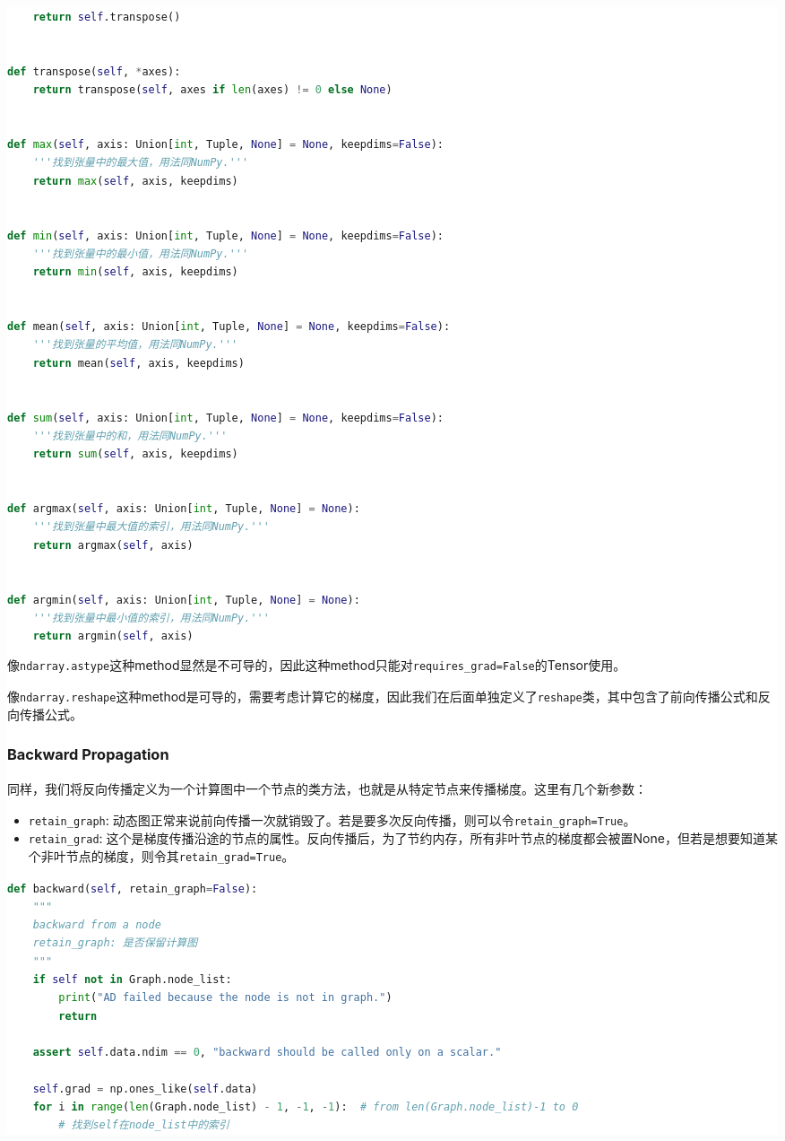 ```Python
    return self.transpose()


def transpose(self, *axes):
    return transpose(self, axes if len(axes) != 0 else None)


def max(self, axis: Union[int, Tuple, None] = None, keepdims=False):
    '''找到张量中的最大值，用法同NumPy.'''
    return max(self, axis, keepdims)


def min(self, axis: Union[int, Tuple, None] = None, keepdims=False):
    '''找到张量中的最小值，用法同NumPy.'''
    return min(self, axis, keepdims)


def mean(self, axis: Union[int, Tuple, None] = None, keepdims=False):
    '''找到张量的平均值，用法同NumPy.'''
    return mean(self, axis, keepdims)


def sum(self, axis: Union[int, Tuple, None] = None, keepdims=False):
    '''找到张量中的和，用法同NumPy.'''
    return sum(self, axis, keepdims)


def argmax(self, axis: Union[int, Tuple, None] = None):
    '''找到张量中最大值的索引，用法同NumPy.'''
    return argmax(self, axis)


def argmin(self, axis: Union[int, Tuple, None] = None):
    '''找到张量中最小值的索引，用法同NumPy.'''
    return argmin(self, axis)
```

像`ndarray.astype`这种method显然是不可导的，因此这种method只能对`requires_grad=False`的Tensor使用。

像`ndarray.reshape`这种method是可导的，需要考虑计算它的梯度，因此我们在后面单独定义了`reshape`类，其中包含了前向传播公式和反向传播公式。



### Backward Propagation

同样，我们将反向传播定义为一个计算图中一个节点的类方法，也就是从特定节点来传播梯度。这里有几个新参数：

- `retain_graph`: 动态图正常来说前向传播一次就销毁了。若是要多次反向传播，则可以令`retain_graph=True`。
- `retain_grad`: 这个是梯度传播沿途的节点的属性。反向传播后，为了节约内存，所有非叶节点的梯度都会被置None，但若是想要知道某个非叶节点的梯度，则令其`retain_grad=True`。

```Python
def backward(self, retain_graph=False):
    """
    backward from a node
    retain_graph: 是否保留计算图
    """
    if self not in Graph.node_list:
        print("AD failed because the node is not in graph.")
        return

    assert self.data.ndim == 0, "backward should be called only on a scalar."

    self.grad = np.ones_like(self.data)
    for i in range(len(Graph.node_list) - 1, -1, -1):  # from len(Graph.node_list)-1 to 0
        # 找到self在node_list中的索引
```